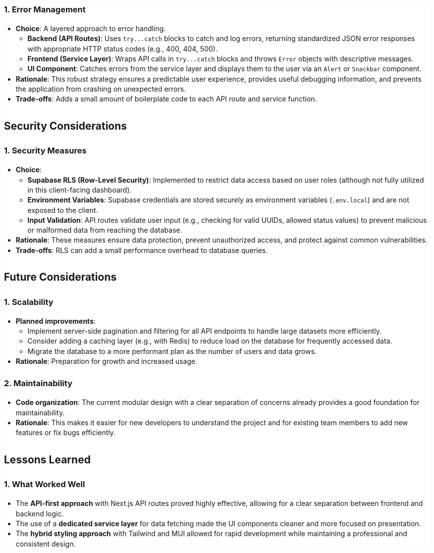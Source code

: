 ### 1. Error Management
- **Choice**: A layered approach to error handling.
  - **Backend (API Routes)**: Uses `try...catch` blocks to catch and log errors, returning standardized JSON error responses with appropriate HTTP status codes (e.g., 400, 404, 500).
  - **Frontend (Service Layer)**: Wraps API calls in `try...catch` blocks and throws `Error` objects with descriptive messages.
  - **UI Component**: Catches errors from the service layer and displays them to the user via an `Alert` or `Snackbar` component.
- **Rationale**: This robust strategy ensures a predictable user experience, provides useful debugging information, and prevents the application from crashing on unexpected errors.
- **Trade-offs**: Adds a small amount of boilerplate code to each API route and service function.


## Security Considerations

### 1. Security Measures
- **Choice**:
  - **Supabase RLS (Row-Level Security)**: Implemented to restrict data access based on user roles (although not fully utilized in this client-facing dashboard).
  - **Environment Variables**: Supabase credentials are stored securely as environment variables (`.env.local`) and are not exposed to the client.
  - **Input Validation**: API routes validate user input (e.g., checking for valid UUIDs, allowed status values) to prevent malicious or malformed data from reaching the database.
- **Rationale**: These measures ensure data protection, prevent unauthorized access, and protect against common vulnerabilities.
- **Trade-offs**: RLS can add a small performance overhead to database queries.

## Future Considerations

### 1. Scalability
- **Planned improvements**:
  - Implement server-side pagination and filtering for all API endpoints to handle large datasets more efficiently.
  - Consider adding a caching layer (e.g., with Redis) to reduce load on the database for frequently accessed data.
  - Migrate the database to a more performant plan as the number of users and data grows.
- **Rationale**: Preparation for growth and increased usage.

### 2. Maintainability
- **Code organization**: The current modular design with a clear separation of concerns already provides a good foundation for maintainability.
- **Rationale**: This makes it easier for new developers to understand the project and for existing team members to add new features or fix bugs efficiently.

## Lessons Learned

### 1. What Worked Well
- The **API-first approach** with Next.js API routes proved highly effective, allowing for a clear separation between frontend and backend logic.
- The use of a **dedicated service layer** for data fetching made the UI components cleaner and more focused on presentation.
- The **hybrid styling approach** with Tailwind and MUI allowed for rapid development while maintaining a professional and consistent design.
